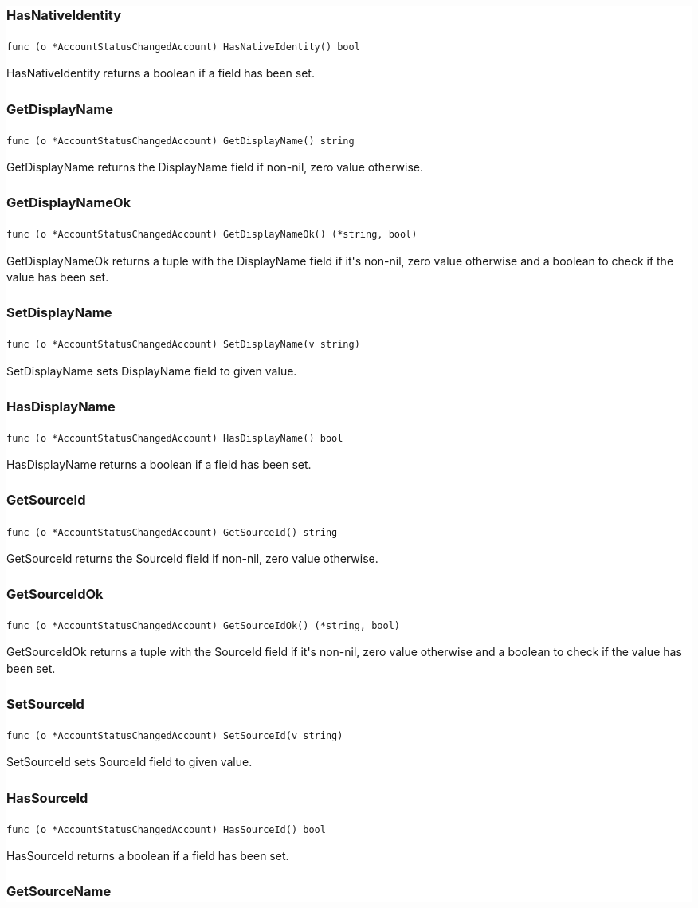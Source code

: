 ### HasNativeIdentity

`func (o *AccountStatusChangedAccount) HasNativeIdentity() bool`

HasNativeIdentity returns a boolean if a field has been set.

### GetDisplayName

`func (o *AccountStatusChangedAccount) GetDisplayName() string`

GetDisplayName returns the DisplayName field if non-nil, zero value otherwise.

### GetDisplayNameOk

`func (o *AccountStatusChangedAccount) GetDisplayNameOk() (*string, bool)`

GetDisplayNameOk returns a tuple with the DisplayName field if it's non-nil, zero value otherwise and a boolean to check if the value has been set.

### SetDisplayName

`func (o *AccountStatusChangedAccount) SetDisplayName(v string)`

SetDisplayName sets DisplayName field to given value.

### HasDisplayName

`func (o *AccountStatusChangedAccount) HasDisplayName() bool`

HasDisplayName returns a boolean if a field has been set.

### GetSourceId

`func (o *AccountStatusChangedAccount) GetSourceId() string`

GetSourceId returns the SourceId field if non-nil, zero value otherwise.

### GetSourceIdOk

`func (o *AccountStatusChangedAccount) GetSourceIdOk() (*string, bool)`

GetSourceIdOk returns a tuple with the SourceId field if it's non-nil, zero value otherwise and a boolean to check if the value has been set.

### SetSourceId

`func (o *AccountStatusChangedAccount) SetSourceId(v string)`

SetSourceId sets SourceId field to given value.

### HasSourceId

`func (o *AccountStatusChangedAccount) HasSourceId() bool`

HasSourceId returns a boolean if a field has been set.

### GetSourceName
